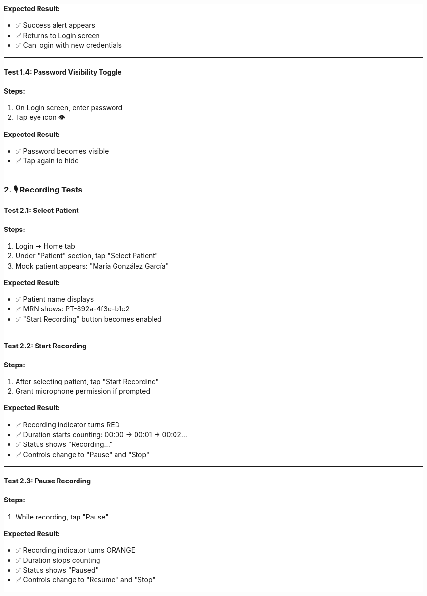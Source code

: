 **Expected Result:**
- ✅ Success alert appears
- ✅ Returns to Login screen
- ✅ Can login with new credentials

---

#### Test 1.4: Password Visibility Toggle
**Steps:**
1. On Login screen, enter password
2. Tap eye icon 👁️

**Expected Result:**
- ✅ Password becomes visible
- ✅ Tap again to hide

---

### 2. 🎙️ Recording Tests

#### Test 2.1: Select Patient
**Steps:**
1. Login → Home tab
2. Under "Patient" section, tap "Select Patient"
3. Mock patient appears: "María González García"

**Expected Result:**
- ✅ Patient name displays
- ✅ MRN shows: PT-892a-4f3e-b1c2
- ✅ "Start Recording" button becomes enabled

---

#### Test 2.2: Start Recording
**Steps:**
1. After selecting patient, tap "Start Recording"
2. Grant microphone permission if prompted

**Expected Result:**
- ✅ Recording indicator turns RED
- ✅ Duration starts counting: 00:00 → 00:01 → 00:02...
- ✅ Status shows "Recording..."
- ✅ Controls change to "Pause" and "Stop"

---

#### Test 2.3: Pause Recording
**Steps:**
1. While recording, tap "Pause"

**Expected Result:**
- ✅ Recording indicator turns ORANGE
- ✅ Duration stops counting
- ✅ Status shows "Paused"
- ✅ Controls change to "Resume" and "Stop"

---